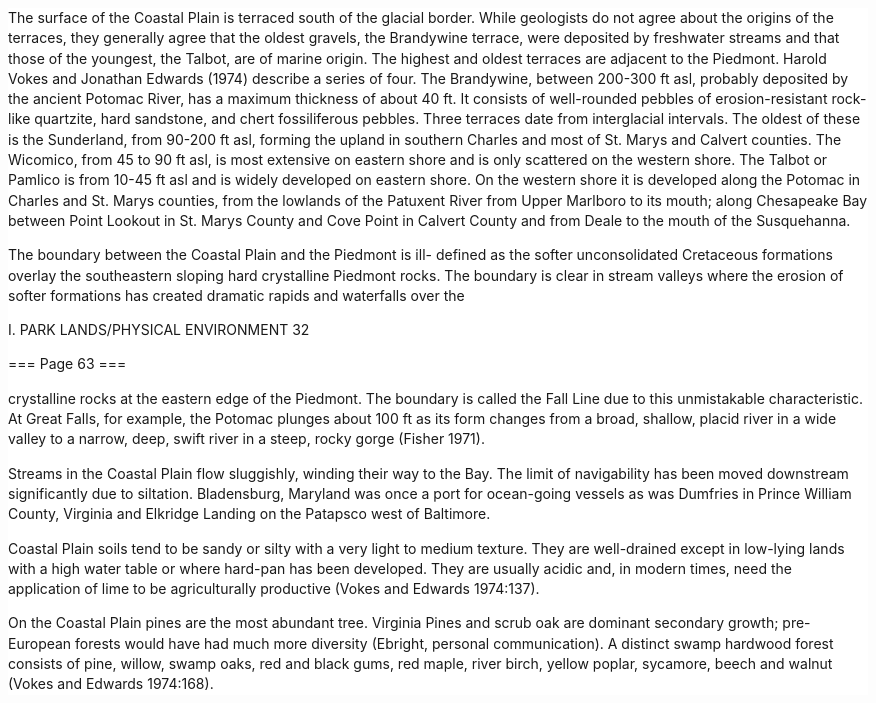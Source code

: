 The surface of the Coastal Plain is terraced south of the glacial
border. While geologists do not agree about the origins of the
terraces, they generally agree that the oldest gravels, the
Brandywine terrace, were deposited by freshwater streams and that
those of the youngest, the Talbot, are of marine origin. The
highest and oldest terraces are adjacent to the Piedmont. Harold
Vokes and Jonathan Edwards (1974) describe a series of four. The
Brandywine, between 200-300 ft asl, probably deposited by the
ancient Potomac River, has a maximum thickness of about 40 ft. It
consists of well-rounded pebbles of erosion-resistant rock-like
quartzite, hard sandstone, and chert fossiliferous pebbles. Three
terraces date from interglacial intervals. The oldest of these is
the Sunderland, from 90-200 ft asl, forming the upland in southern
Charles and most of St. Marys and Calvert counties. The Wicomico,
from 45 to 90 ft asl, is most extensive on eastern shore and is
only scattered on the western shore. The Talbot or Pamlico is from
10-45 ft asl and is widely developed on eastern shore. On the
western shore it is developed along the Potomac in Charles and St.
Marys counties, from the lowlands of the Patuxent River from Upper
Marlboro to its mouth; along Chesapeake Bay between Point Lookout
in St. Marys County and Cove Point in Calvert County and from Deale
to the mouth of the Susquehanna.

The boundary between the Coastal Plain and the Piedmont is ill-
defined as the softer unconsolidated Cretaceous formations overlay
the southeastern sloping hard crystalline Piedmont rocks. The
boundary is clear in stream valleys where the erosion of softer
formations has created dramatic rapids and waterfalls over the

I. PARK LANDS/PHYSICAL ENVIRONMENT 32


=== Page 63 ===

crystalline rocks at the eastern edge of the Piedmont. The
boundary is called the Fall Line due to this unmistakable
characteristic. At Great Falls, for example, the Potomac plunges
about 100 ft as its form changes from a broad, shallow, placid
river in a wide valley to a narrow, deep, swift river in a steep,
rocky gorge (Fisher 1971).

Streams in the Coastal Plain flow sluggishly, winding their way to
the Bay. The limit of navigability has been moved downstream
significantly due to siltation. Bladensburg, Maryland was once a
port for ocean-going vessels as was Dumfries in Prince William
County, Virginia and Elkridge Landing on the Patapsco west of
Baltimore.

Coastal Plain soils tend to be sandy or silty with a very light to
medium texture. They are well-drained except in low-lying lands
with a high water table or where hard-pan has been developed. They
are usually acidic and, in modern times, need the application of
lime to be agriculturally productive (Vokes and Edwards 1974:137).

On the Coastal Plain pines are the most abundant tree. Virginia
Pines and scrub oak are dominant secondary growth; pre-European
forests would have had much more diversity (Ebright, personal
communication). A distinct swamp hardwood forest consists of pine,
willow, swamp oaks, red and black gums, red maple, river birch,
yellow poplar, sycamore, beech and walnut (Vokes and Edwards
1974:168).

